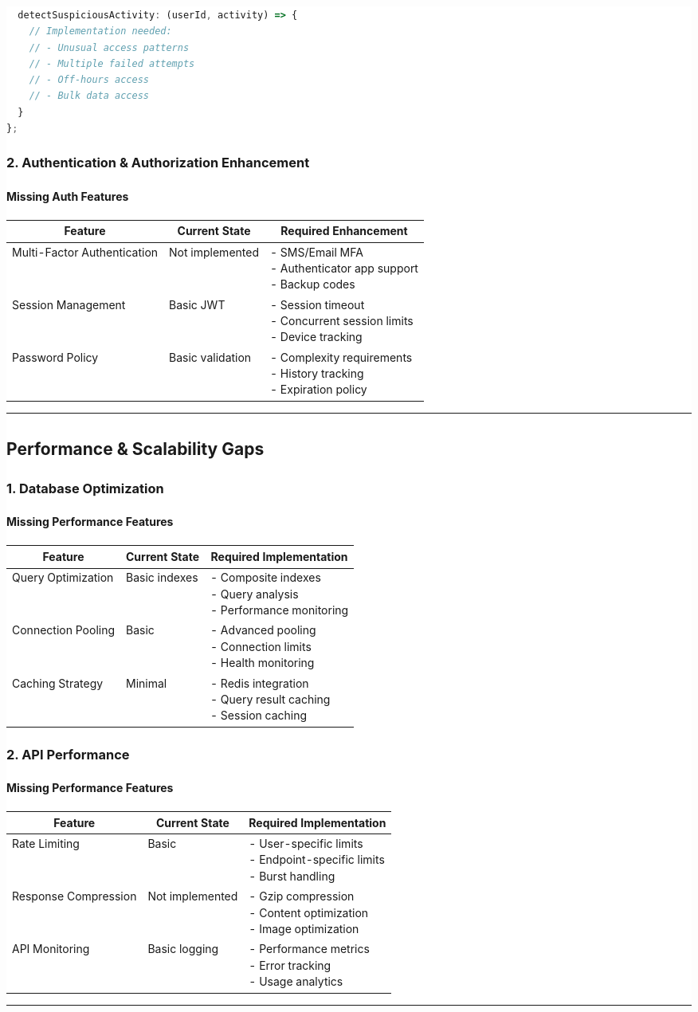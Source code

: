 ```javascript
  detectSuspiciousActivity: (userId, activity) => {
    // Implementation needed:
    // - Unusual access patterns
    // - Multiple failed attempts
    // - Off-hours access
    // - Bulk data access
  }
};
```

### 2. Authentication & Authorization Enhancement

#### Missing Auth Features

| Feature | Current State | Required Enhancement |
|---------|---------------|---------------------|
| Multi-Factor Authentication | Not implemented | - SMS/Email MFA<br>- Authenticator app support<br>- Backup codes |
| Session Management | Basic JWT | - Session timeout<br>- Concurrent session limits<br>- Device tracking |
| Password Policy | Basic validation | - Complexity requirements<br>- History tracking<br>- Expiration policy |

---

## Performance & Scalability Gaps

### 1. Database Optimization

#### Missing Performance Features

| Feature | Current State | Required Implementation |
|---------|---------------|------------------------|
| Query Optimization | Basic indexes | - Composite indexes<br>- Query analysis<br>- Performance monitoring |
| Connection Pooling | Basic | - Advanced pooling<br>- Connection limits<br>- Health monitoring |
| Caching Strategy | Minimal | - Redis integration<br>- Query result caching<br>- Session caching |

### 2. API Performance

#### Missing Performance Features

| Feature | Current State | Required Implementation |
|---------|---------------|------------------------|
| Rate Limiting | Basic | - User-specific limits<br>- Endpoint-specific limits<br>- Burst handling |
| Response Compression | Not implemented | - Gzip compression<br>- Content optimization<br>- Image optimization |
| API Monitoring | Basic logging | - Performance metrics<br>- Error tracking<br>- Usage analytics |

---
